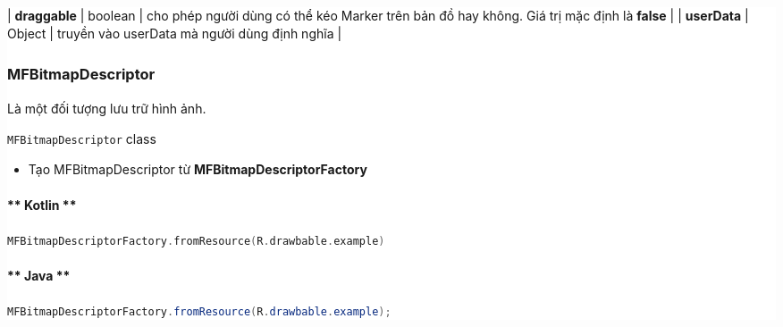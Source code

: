 | **draggable**              | boolean             | cho phép người dùng có thể kéo Marker trên bản đồ hay không. Giá trị mặc định là **false**                                                                            |
| **userData**               | Object              | truyền vào userData mà người dùng định nghĩa                                                                                                                                                |

### MFBitmapDescriptor

Là một đối tượng lưu trữ hình ảnh.

`MFBitmapDescriptor` class

- Tạo MFBitmapDescriptor từ **MFBitmapDescriptorFactory**


#### ** Kotlin **
```kotlin
MFBitmapDescriptorFactory.fromResource(R.drawbable.example)
```
#### ** Java **
```java
MFBitmapDescriptorFactory.fromResource(R.drawbable.example);
```

